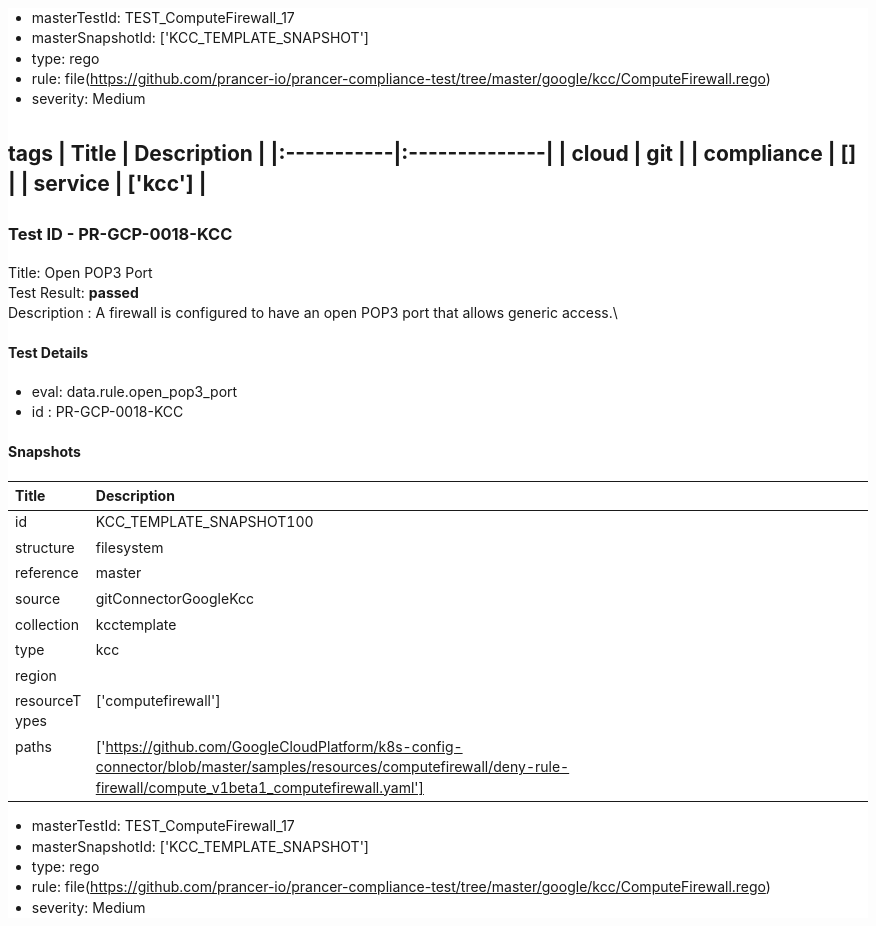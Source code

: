 - masterTestId: TEST_ComputeFirewall_17
- masterSnapshotId: ['KCC_TEMPLATE_SNAPSHOT']
- type: rego
- rule: file(https://github.com/prancer-io/prancer-compliance-test/tree/master/google/kcc/ComputeFirewall.rego)
- severity: Medium

tags
| Title      | Description   |
|:-----------|:--------------|
| cloud      | git           |
| compliance | []            |
| service    | ['kcc']       |
----------------------------------------------------------------


### Test ID - PR-GCP-0018-KCC
Title: Open POP3 Port\
Test Result: **passed**\
Description : A firewall is configured to have an open POP3 port that allows generic access.\

#### Test Details
- eval: data.rule.open_pop3_port
- id : PR-GCP-0018-KCC

#### Snapshots
| Title         | Description                                                                                                                                                           |
|:--------------|:----------------------------------------------------------------------------------------------------------------------------------------------------------------------|
| id            | KCC_TEMPLATE_SNAPSHOT100                                                                                                                                              |
| structure     | filesystem                                                                                                                                                            |
| reference     | master                                                                                                                                                                |
| source        | gitConnectorGoogleKcc                                                                                                                                                 |
| collection    | kcctemplate                                                                                                                                                           |
| type          | kcc                                                                                                                                                                   |
| region        |                                                                                                                                                                       |
| resourceTypes | ['computefirewall']                                                                                                                                                   |
| paths         | ['https://github.com/GoogleCloudPlatform/k8s-config-connector/blob/master/samples/resources/computefirewall/deny-rule-firewall/compute_v1beta1_computefirewall.yaml'] |

- masterTestId: TEST_ComputeFirewall_17
- masterSnapshotId: ['KCC_TEMPLATE_SNAPSHOT']
- type: rego
- rule: file(https://github.com/prancer-io/prancer-compliance-test/tree/master/google/kcc/ComputeFirewall.rego)
- severity: Medium
